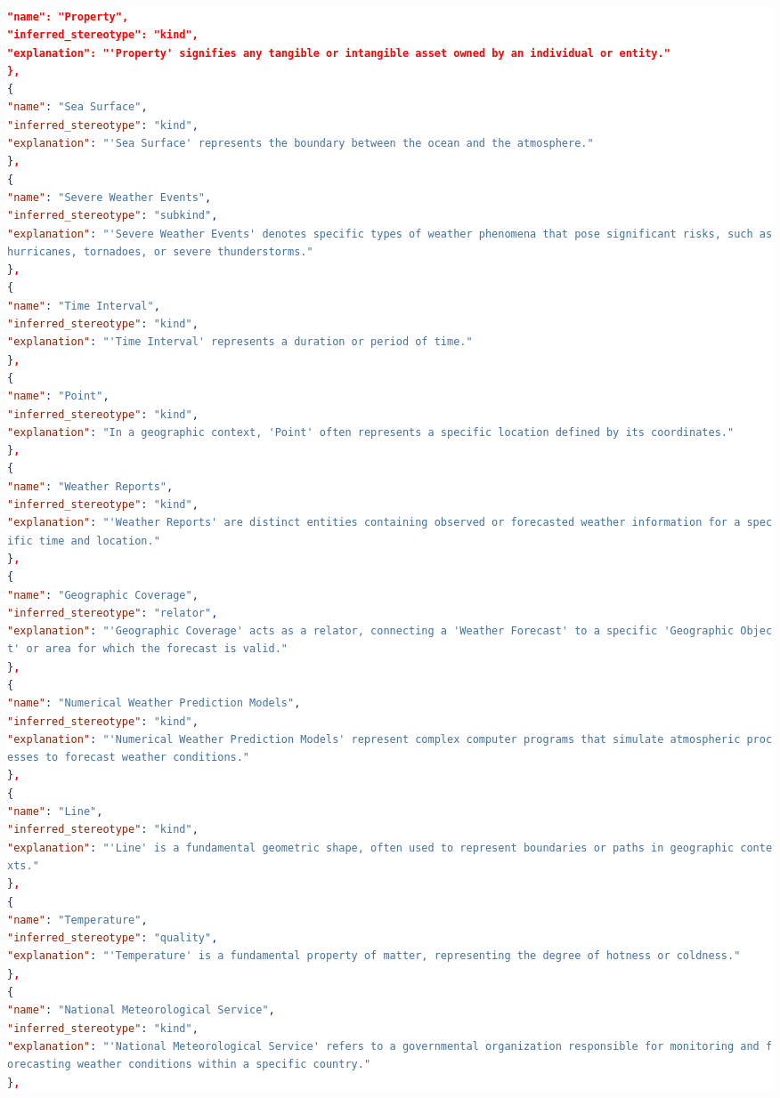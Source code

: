 ```json
"name": "Property",
"inferred_stereotype": "kind",
"explanation": "'Property' signifies any tangible or intangible asset owned by an individual or entity."
},
{
"name": "Sea Surface",
"inferred_stereotype": "kind",
"explanation": "'Sea Surface' represents the boundary between the ocean and the atmosphere."
},
{
"name": "Severe Weather Events",
"inferred_stereotype": "subkind",
"explanation": "'Severe Weather Events' denotes specific types of weather phenomena that pose significant risks, such as hurricanes, tornadoes, or severe thunderstorms."
},
{
"name": "Time Interval",
"inferred_stereotype": "kind",
"explanation": "'Time Interval' represents a duration or period of time."
},
{
"name": "Point",
"inferred_stereotype": "kind",
"explanation": "In a geographic context, 'Point' often represents a specific location defined by its coordinates."
},
{
"name": "Weather Reports",
"inferred_stereotype": "kind",
"explanation": "'Weather Reports' are distinct entities containing observed or forecasted weather information for a specific time and location."
},
{
"name": "Geographic Coverage",
"inferred_stereotype": "relator",
"explanation": "'Geographic Coverage' acts as a relator, connecting a 'Weather Forecast' to a specific 'Geographic Object' or area for which the forecast is valid."
},
{
"name": "Numerical Weather Prediction Models",
"inferred_stereotype": "kind",
"explanation": "'Numerical Weather Prediction Models' represent complex computer programs that simulate atmospheric processes to forecast weather conditions."
},
{
"name": "Line",
"inferred_stereotype": "kind",
"explanation": "'Line' is a fundamental geometric shape, often used to represent boundaries or paths in geographic contexts."
},
{
"name": "Temperature",
"inferred_stereotype": "quality",
"explanation": "'Temperature' is a fundamental property of matter, representing the degree of hotness or coldness."
},
{
"name": "National Meteorological Service",
"inferred_stereotype": "kind",
"explanation": "'National Meteorological Service' refers to a governmental organization responsible for monitoring and forecasting weather conditions within a specific country."
},
```